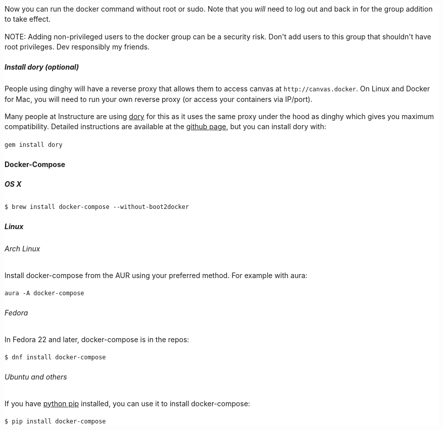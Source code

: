 Now you can run the docker command without root or sudo.
Note that you _will_ need to log out and back in for the group
addition to take effect.

NOTE: Adding non-privileged users to the docker group can be
a security risk.  Don't add users to this group that shouldn't
have root privileges.  Dev responsibly my friends.

##### Install dory (optional)

People using dinghy will have a reverse proxy that allows them to access
canvas at `http://canvas.docker`.  On Linux and Docker for Mac, you will need
to run your own reverse proxy (or access your containers via IP/port).

Many people at Instructure are using [dory](https://github.com/FreedomBen/dory)
for this as it uses the same
proxy under the hood as dinghy which gives you maximum compatibility.
Detailed instructions are available at the
[github page](https://github.com/FreedomBen/dory), but you can
install dory with:

```
gem install dory
```

#### Docker-Compose

##### OS X

```
$ brew install docker-compose --without-boot2docker
```

##### Linux

###### Arch Linux

Install docker-compose from the AUR using your preferred method.  For example with aura:

```
aura -A docker-compose
```

###### Fedora

In Fedora 22 and later, docker-compose is in the repos:

```
$ dnf install docker-compose
```

###### Ubuntu and others

If you have [python pip](https://en.wikipedia.org/wiki/Pip_(package_manager)) installed, you can use it to install docker-compose:

```
$ pip install docker-compose
```
